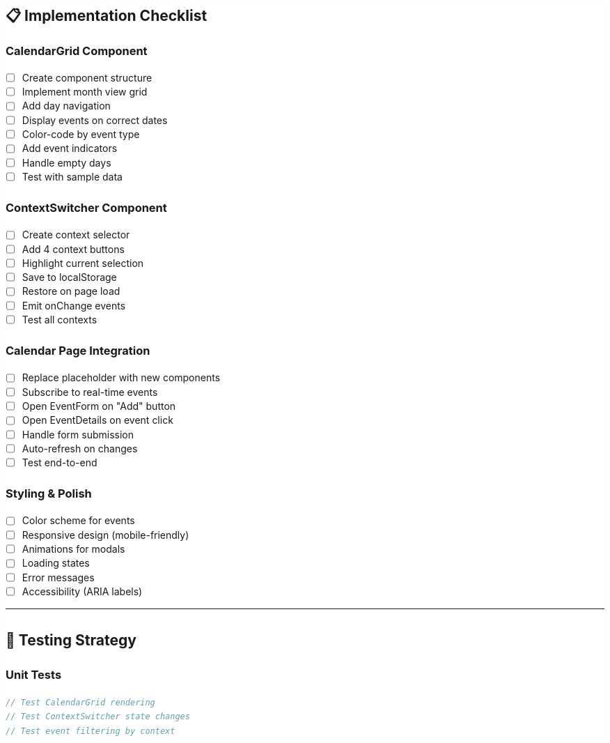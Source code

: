 ## 📋 Implementation Checklist

### CalendarGrid Component
- [ ] Create component structure
- [ ] Implement month view grid
- [ ] Add day navigation
- [ ] Display events on correct dates
- [ ] Color-code by event type
- [ ] Add event indicators
- [ ] Handle empty days
- [ ] Test with sample data

### ContextSwitcher Component
- [ ] Create context selector
- [ ] Add 4 context buttons
- [ ] Highlight current selection
- [ ] Save to localStorage
- [ ] Restore on page load
- [ ] Emit onChange events
- [ ] Test all contexts

### Calendar Page Integration
- [ ] Replace placeholder with new components
- [ ] Subscribe to real-time events
- [ ] Open EventForm on "Add" button
- [ ] Open EventDetails on event click
- [ ] Handle form submission
- [ ] Auto-refresh on changes
- [ ] Test end-to-end

### Styling & Polish
- [ ] Color scheme for events
- [ ] Responsive design (mobile-friendly)
- [ ] Animations for modals
- [ ] Loading states
- [ ] Error messages
- [ ] Accessibility (ARIA labels)

---

## 🧪 Testing Strategy

### Unit Tests
```typescript
// Test CalendarGrid rendering
// Test ContextSwitcher state changes
// Test event filtering by context
```
